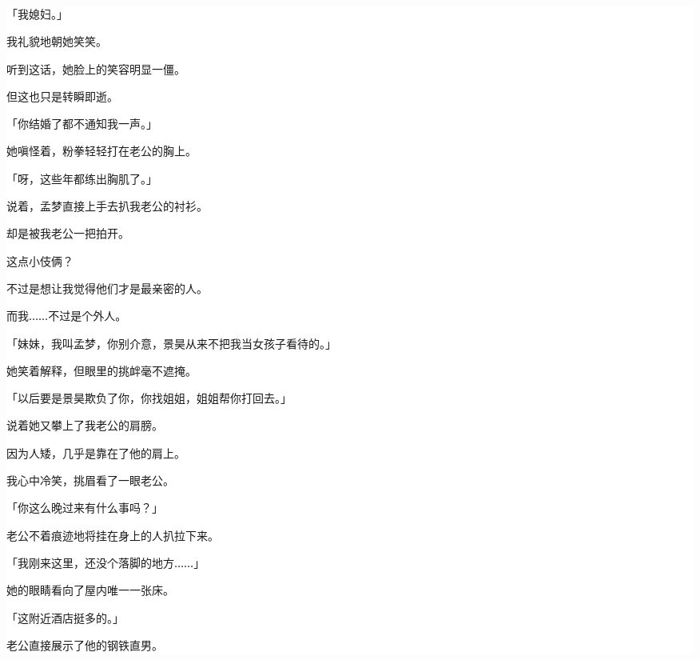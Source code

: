 
「我媳妇。」


我礼貌地朝她笑笑。


听到这话，她脸上的笑容明显一僵。


但这也只是转瞬即逝。


「你结婚了都不通知我一声。」


她嗔怪着，粉拳轻轻打在老公的胸上。


「呀，这些年都练出胸肌了。」


说着，孟梦直接上手去扒我老公的衬衫。


却是被我老公一把拍开。


这点小伎俩？


不过是想让我觉得他们才是最亲密的人。


而我……不过是个外人。


「妹妹，我叫孟梦，你别介意，景昊从来不把我当女孩子看待的。」


她笑着解释，但眼里的挑衅毫不遮掩。


「以后要是景昊欺负了你，你找姐姐，姐姐帮你打回去。」


说着她又攀上了我老公的肩膀。


因为人矮，几乎是靠在了他的肩上。


我心中冷笑，挑眉看了一眼老公。


「你这么晚过来有什么事吗？」


老公不着痕迹地将挂在身上的人扒拉下来。


「我刚来这里，还没个落脚的地方……」


她的眼睛看向了屋内唯一一张床。


「这附近酒店挺多的。」


老公直接展示了他的钢铁直男。

